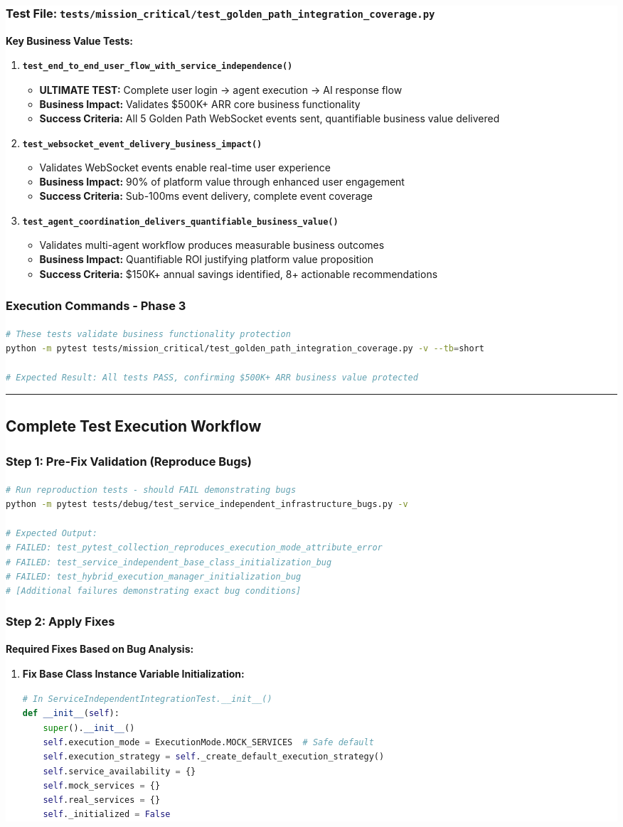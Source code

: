### Test File: `tests/mission_critical/test_golden_path_integration_coverage.py`

**Key Business Value Tests:**

1. **`test_end_to_end_user_flow_with_service_independence()`**
   - **ULTIMATE TEST:** Complete user login → agent execution → AI response flow
   - **Business Impact:** Validates $500K+ ARR core business functionality
   - **Success Criteria:** All 5 Golden Path WebSocket events sent, quantifiable business value delivered

2. **`test_websocket_event_delivery_business_impact()`**
   - Validates WebSocket events enable real-time user experience
   - **Business Impact:** 90% of platform value through enhanced user engagement
   - **Success Criteria:** Sub-100ms event delivery, complete event coverage

3. **`test_agent_coordination_delivers_quantifiable_business_value()`**
   - Validates multi-agent workflow produces measurable business outcomes
   - **Business Impact:** Quantifiable ROI justifying platform value proposition
   - **Success Criteria:** $150K+ annual savings identified, 8+ actionable recommendations

### Execution Commands - Phase 3
```bash
# These tests validate business functionality protection
python -m pytest tests/mission_critical/test_golden_path_integration_coverage.py -v --tb=short

# Expected Result: All tests PASS, confirming $500K+ ARR business value protected
```

---

## Complete Test Execution Workflow

### Step 1: Pre-Fix Validation (Reproduce Bugs)
```bash
# Run reproduction tests - should FAIL demonstrating bugs
python -m pytest tests/debug/test_service_independent_infrastructure_bugs.py -v

# Expected Output:
# FAILED: test_pytest_collection_reproduces_execution_mode_attribute_error
# FAILED: test_service_independent_base_class_initialization_bug  
# FAILED: test_hybrid_execution_manager_initialization_bug
# [Additional failures demonstrating exact bug conditions]
```

### Step 2: Apply Fixes
**Required Fixes Based on Bug Analysis:**

1. **Fix Base Class Instance Variable Initialization:**
   ```python
   # In ServiceIndependentIntegrationTest.__init__()
   def __init__(self):
       super().__init__()
       self.execution_mode = ExecutionMode.MOCK_SERVICES  # Safe default
       self.execution_strategy = self._create_default_execution_strategy()
       self.service_availability = {}
       self.mock_services = {}
       self.real_services = {}
       self._initialized = False
   ```
